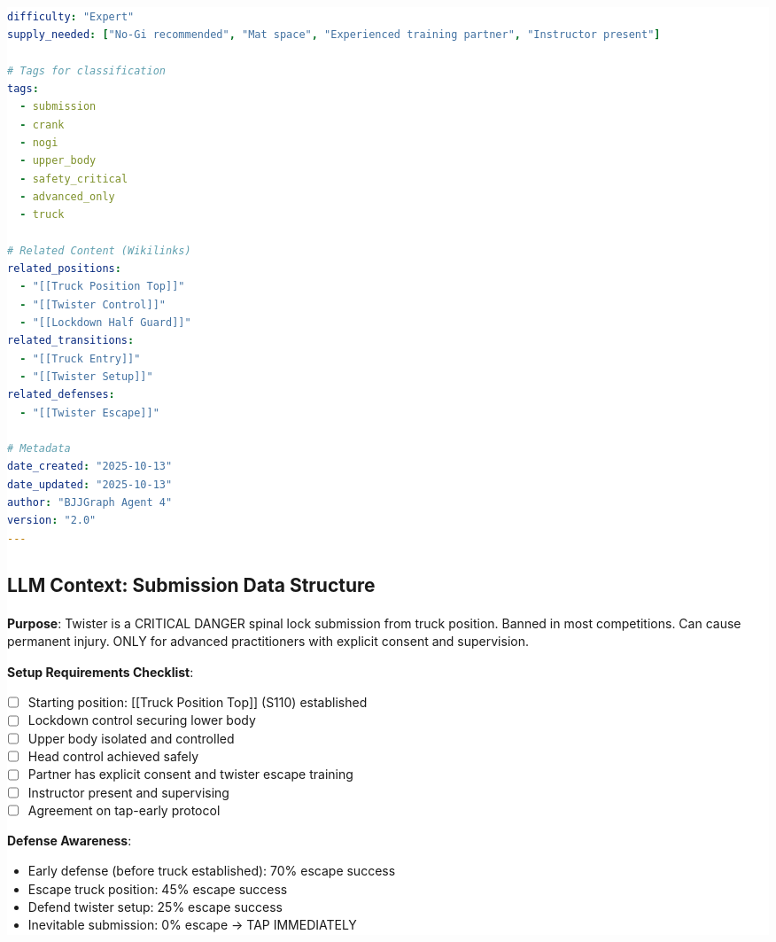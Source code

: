 ```yaml
difficulty: "Expert"
supply_needed: ["No-Gi recommended", "Mat space", "Experienced training partner", "Instructor present"]

# Tags for classification
tags:
  - submission
  - crank
  - nogi
  - upper_body
  - safety_critical
  - advanced_only
  - truck

# Related Content (Wikilinks)
related_positions:
  - "[[Truck Position Top]]"
  - "[[Twister Control]]"
  - "[[Lockdown Half Guard]]"
related_transitions:
  - "[[Truck Entry]]"
  - "[[Twister Setup]]"
related_defenses:
  - "[[Twister Escape]]"

# Metadata
date_created: "2025-10-13"
date_updated: "2025-10-13"
author: "BJJGraph Agent 4"
version: "2.0"
---
```


## LLM Context: Submission Data Structure

**Purpose**: Twister is a CRITICAL DANGER spinal lock submission from truck position. Banned in most competitions. Can cause permanent injury. ONLY for advanced practitioners with explicit consent and supervision.

**Setup Requirements Checklist**:
- [ ] Starting position: [[Truck Position Top]] (S110) established
- [ ] Lockdown control securing lower body
- [ ] Upper body isolated and controlled
- [ ] Head control achieved safely
- [ ] Partner has explicit consent and twister escape training
- [ ] Instructor present and supervising
- [ ] Agreement on tap-early protocol

**Defense Awareness**:
- Early defense (before truck established): 70% escape success
- Escape truck position: 45% escape success
- Defend twister setup: 25% escape success
- Inevitable submission: 0% escape → TAP IMMEDIATELY
